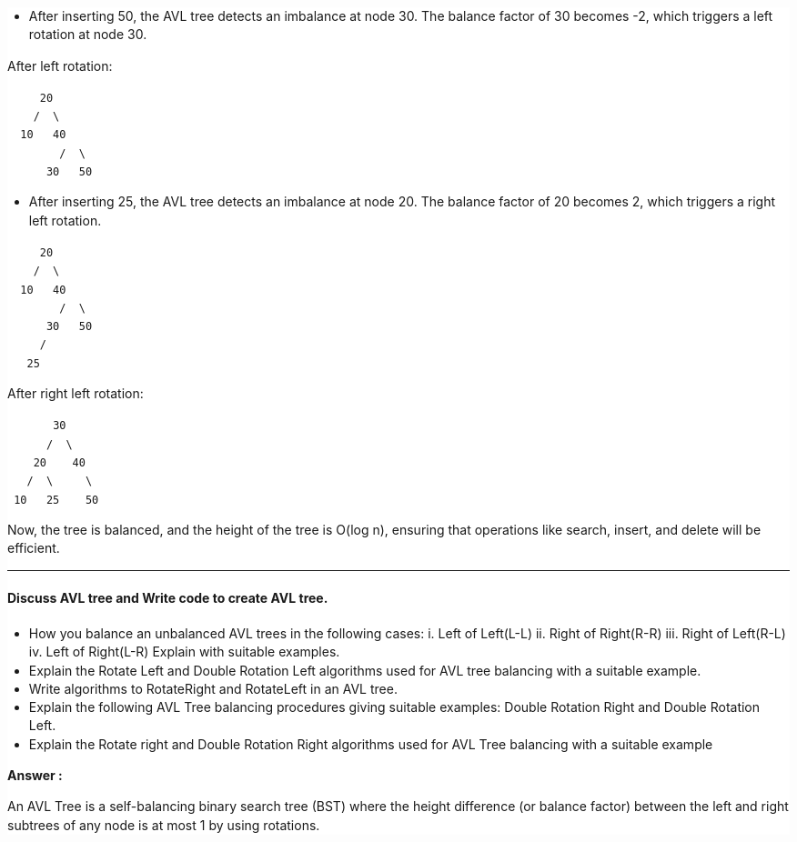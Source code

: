 - After inserting 50, the AVL tree detects an imbalance at node 30. The balance factor of 30 becomes -2, which triggers a left rotation at node 30.

After left rotation:
```
     20
    /  \
  10   40
        /  \
      30   50
```

- After inserting 25, the AVL tree detects an imbalance at node 20. The balance factor of 20 becomes 2, which triggers a right left rotation.

```
     20
    /  \
  10   40
        /  \
      30   50
     /
   25
```

After right left rotation:
```
       30
      /  \
    20    40
   /  \     \
 10   25    50

```
Now, the tree is balanced, and the height of the tree is O(log n), ensuring that operations like search, insert, and delete will be efficient.

____

#### Discuss AVL tree and Write code to create AVL tree.

* How you balance an unbalanced AVL trees in the following cases: i. Left of Left(L-L)     ii. Right of Right(R-R) iii. Right of Left(R-L)    iv. Left of Right(L-R) Explain with suitable examples.
* Explain the Rotate Left and Double Rotation Left algorithms used for AVL tree balancing with a suitable example.
* Write algorithms to RotateRight and RotateLeft in an AVL tree.
* Explain the following AVL Tree balancing procedures giving suitable examples: Double Rotation Right and Double Rotation Left.
* Explain the Rotate right and Double Rotation Right algorithms used for AVL Tree balancing with a suitable example

**Answer :**

An AVL Tree is a self-balancing binary search tree (BST) where the height difference (or balance factor) between the left and right subtrees of any node is at most 1 by using rotations. 
